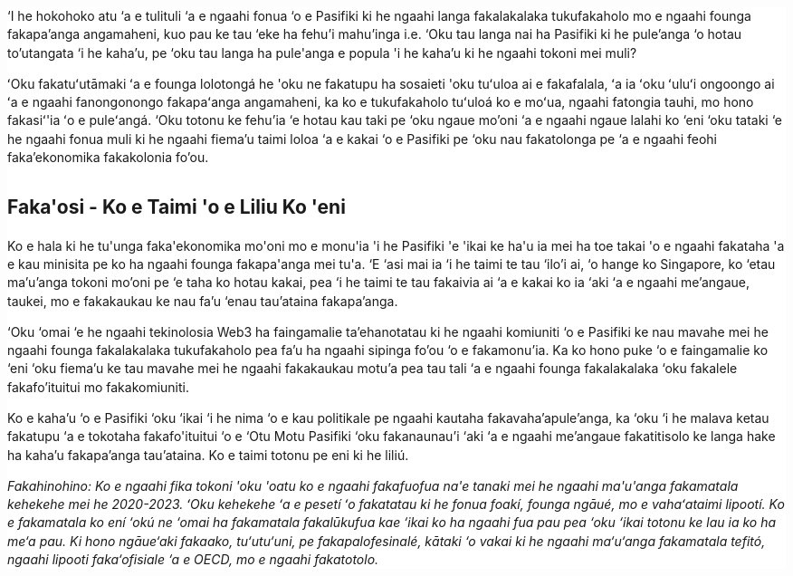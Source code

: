 ‘I he hokohoko atu ‘a e tulituli ‘a e ngaahi fonua ‘o e Pasifiki ki he ngaahi langa fakalakalaka tukufakaholo mo e ngaahi founga fakapa’anga angamaheni, kuo pau ke tau ‘eke ha fehu’i mahu’inga i.e. ‘Oku tau langa nai ha Pasifiki ki he pule’anga ‘o hotau to’utangata ‘i he kaha’u, pe ‘oku tau langa ha pule'anga e popula 'i he kaha’u ki he ngaahi tokoni mei muli?

ʻOku fakatuʻutāmaki ʻa e founga lolotongá he 'oku ne fakatupu ha sosaieti 'oku tuʻuloa ai e fakafalala, ʻa ia ʻoku ʻuluʻi ongoongo ai ʻa e ngaahi fanongonongo fakapaʻanga angamaheni, ka ko e tukufakaholo tuʻuloá ko e moʻua, ngaahi fatongia tauhi, mo hono fakasiʻ'ia ʻo e puleʻangá. ‘Oku totonu ke fehu’ia ‘e hotau kau taki pe ‘oku ngaue mo’oni ‘a e ngaahi ngaue lalahi ko ‘eni ‘oku tataki ‘e he ngaahi fonua muli ki he ngaahi fiema’u taimi loloa ‘a e kakai ‘o e Pasifiki pe ‘oku nau fakatolonga pe ‘a e ngaahi feohi faka’ekonomika fakakolonia fo’ou.

## Faka'osi - Ko e Taimi 'o e Liliu Ko 'eni 

Ko e hala ki he tu'unga faka'ekonomika mo'oni mo e monu'ia 'i he Pasifiki 'e 'ikai ke ha'u ia mei ha toe takai 'o e ngaahi fakataha 'a e kau minisita pe ko ha ngaahi founga fakapa'anga mei tu'a. ‘E ‘asi mai ia ‘i he taimi te tau ‘ilo’i ai, ‘o hange ko Singapore, ko ‘etau ma’u’anga tokoni mo’oni pe ‘e taha ko hotau kakai, pea ‘i he taimi te tau fakaivia ai ‘a e kakai ko ia ‘aki ‘a e ngaahi me’angaue, taukei, mo e fakakaukau ke nau fa’u ‘enau tau’ataina fakapa’anga.

‘Oku ‘omai ‘e he ngaahi tekinolosia Web3 ha faingamalie ta’ehanotatau ki he ngaahi komiuniti ‘o e Pasifiki ke nau mavahe mei he ngaahi founga fakalakalaka tukufakaholo pea fa’u ha ngaahi sipinga fo’ou ‘o e fakamonu’ia. Ka ko hono puke ‘o e faingamalie ko ‘eni ‘oku fiema’u ke tau mavahe mei he ngaahi fakakaukau motu’a pea tau tali ‘a e ngaahi founga fakalakalaka ‘oku fakalele fakafo’ituitui mo fakakomiuniti.

Ko e kaha’u ‘o e Pasifiki ‘oku ‘ikai ‘i he nima ‘o e kau politikale pe ngaahi kautaha fakavaha’apule’anga, ka ‘oku ‘i he malava ketau fakatupu ‘a e tokotaha fakafo'ituitui ‘o e ‘Otu Motu Pasifiki ‘oku fakanaunau’i ‘aki ‘a e ngaahi me’angaue fakatitisolo ke langa hake ha kaha’u fakapa’anga tau’ataina. Ko e taimi totonu pe eni ki he liliú.

*Fakahinohino: Ko e ngaahi fika tokoni 'oku 'oatu ko e ngaahi fakafuofua na'e tanaki mei he ngaahi ma'u'anga fakamatala kehekehe mei he 2020-2023. ʻOku kehekehe ʻa e pesetí ʻo fakatatau ki he fonua foakí, founga ngāué, mo e vahaʻataimi lipootí. Ko e fakamatala ko ení ‘okú ne ‘omai ha fakamatala fakalūkufua kae ‘ikai ko ha ngaahi fua pau pea ‘oku ‘ikai totonu ke lau ia ko ha me‘a pau. Ki hono ngāue‘aki fakaako, tu‘utu‘uni, pe fakapalofesinalé, kātaki ‘o vakai ki he ngaahi ma‘u‘anga fakamatala tefitó, ngaahi lipooti faka‘ofisiale ‘a e OECD, mo e ngaahi fakatotolo.*